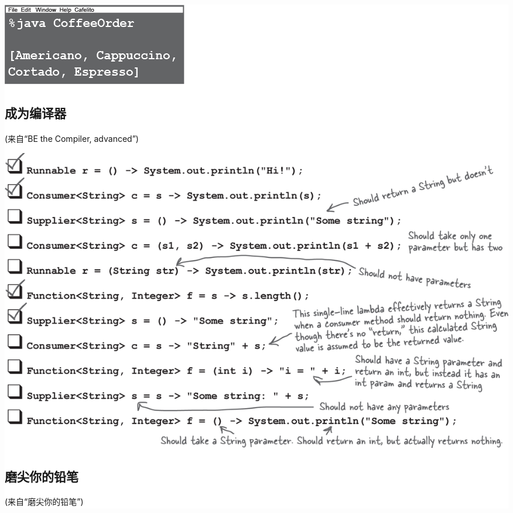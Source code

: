 ![图片](img/f0418-02-01.png)

## 成为编译器

(来自“BE the Compiler, advanced”)

![图片](img/f0418-04.png)

## 磨尖你的铅笔

(来自“磨尖你的铅笔”)
